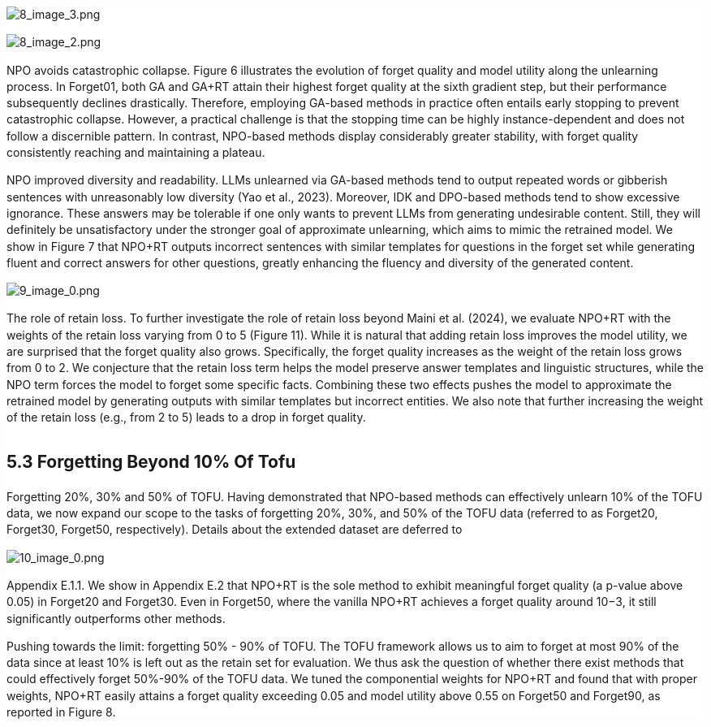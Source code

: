 ![8_image_3.png](8_image_3.png)

![8_image_2.png](8_image_2.png)

NPO avoids catastrophic collapse. Figure 6 illustrates the evolution of forget quality and model utility along the unlearning process. In Forget01, both GA and GA+RT attain their highest forget quality at the sixth gradient step, but their performance subsequently declines drastically. Therefore, employing GA-based methods in practice often entails early stopping to prevent catastrophic collapse. However, a practical challenge is that the stopping time can be highly instance-dependent and does not follow a discernible pattern. In contrast, NPO-based methods display considerably greater stability, with forget quality consistently reaching and maintaining a plateau.

NPO improved diversity and readability. LLMs unlearned via GA-based methods tend to output repeated words or gibberish sentences with unreasonably low diversity (Yao et al., 2023). Moreover, IDK and DPO-based methods tend to show excessive ignorance. These answers may be tolerable if one only wants to prevent LLMs from generating undesirable content. Still, they will definitely be unsatisfactory under the stronger goal of approximate unlearning, which aims to mimic the retrained model. We show in Figure 7 that NPO+RT outputs incorrect sentences with similar templates for questions in the forget set while generating fluent and correct answers for other questions, greatly enhancing the fluency and diversity of the generated content.

![9_image_0.png](9_image_0.png)

The role of retain loss. To further investigate the role of retain loss beyond Maini et al. (2024), we evaluate NPO+RT
with the weights of the retain loss varying from 0 to 5 (Figure 11). While it is natural that adding retain loss improves the model utility, we are surprised that the forget quality also grows. Specifically, the forget quality increases as the weight of the retain loss grows from 0 to 2. We conjecture that the retain loss term helps the model preserve answer templates and linguistic structures, while the NPO term forces the model to forget some specific facts. Combining these two effects pushes the model to approximate the retrained model by generating outputs with similar templates but incorrect entities. We also note that further increasing the weight of the retain loss (e.g., from 2 to 5) leads to a drop in forget quality.

## 5.3 Forgetting Beyond 10% Of Tofu

Forgetting 20%, 30% and 50% of TOFU. Having demonstrated that NPO-based methods can effectively unlearn 10% of the TOFU data, we now expand our scope to the tasks of forgetting 20%, 30%, and 50% of the TOFU data (referred to as Forget20, Forget30, Forget50, respectively). Details about the extended dataset are deferred to

![10_image_0.png](10_image_0.png)

Appendix E.1.1. We show in Appendix E.2 that NPO+RT is the sole method to exhibit meaningful forget quality (a p-value above 0.05) in Forget20 and Forget30. Even in Forget50, where the vanilla NPO+RT achieves a forget quality around 10−3, it still significantly outperforms other methods.

Pushing towards the limit: forgetting 50% - 90% of TOFU. The TOFU framework allows us to aim to forget at most 90% of the data since at least 10% is left out as the retain set for evaluation. We thus ask the question of whether there exist methods that could effectively forget 50%-90% of the TOFU data. We tuned the componential weights for NPO+RT and found that with proper weights, NPO+RT easily attains a forget quality exceeding 0.05 and model utility above 0.55 on Forget50 and Forget90, as reported in Figure 8.
